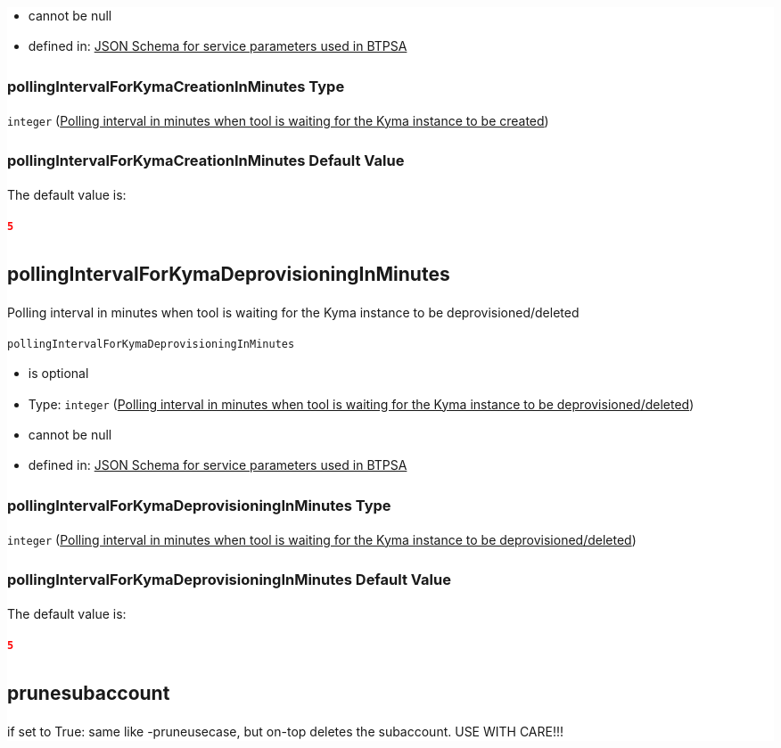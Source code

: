 *   cannot be null

*   defined in: [JSON Schema for service parameters used in BTPSA](btpsa-parameters-properties-polling-interval-in-minutes-when-tool-is-waiting-for-the-kyma-instance-to-be-created.md "undefined#/properties/pollingIntervalForKymaCreationInMinutes")

### pollingIntervalForKymaCreationInMinutes Type

`integer` ([Polling interval in minutes when tool is waiting for the Kyma instance to be created](btpsa-parameters-properties-polling-interval-in-minutes-when-tool-is-waiting-for-the-kyma-instance-to-be-created.md))

### pollingIntervalForKymaCreationInMinutes Default Value

The default value is:

```json
5
```

## pollingIntervalForKymaDeprovisioningInMinutes

Polling interval in minutes when tool is waiting for the Kyma instance to be deprovisioned/deleted

`pollingIntervalForKymaDeprovisioningInMinutes`

*   is optional

*   Type: `integer` ([Polling interval in minutes when tool is waiting for the Kyma instance to be deprovisioned/deleted](btpsa-parameters-properties-polling-interval-in-minutes-when-tool-is-waiting-for-the-kyma-instance-to-be-deprovisioneddeleted.md))

*   cannot be null

*   defined in: [JSON Schema for service parameters used in BTPSA](btpsa-parameters-properties-polling-interval-in-minutes-when-tool-is-waiting-for-the-kyma-instance-to-be-deprovisioneddeleted.md "undefined#/properties/pollingIntervalForKymaDeprovisioningInMinutes")

### pollingIntervalForKymaDeprovisioningInMinutes Type

`integer` ([Polling interval in minutes when tool is waiting for the Kyma instance to be deprovisioned/deleted](btpsa-parameters-properties-polling-interval-in-minutes-when-tool-is-waiting-for-the-kyma-instance-to-be-deprovisioneddeleted.md))

### pollingIntervalForKymaDeprovisioningInMinutes Default Value

The default value is:

```json
5
```

## prunesubaccount

if set to True: same like -pruneusecase, but on-top deletes the subaccount. USE WITH CARE!!!
